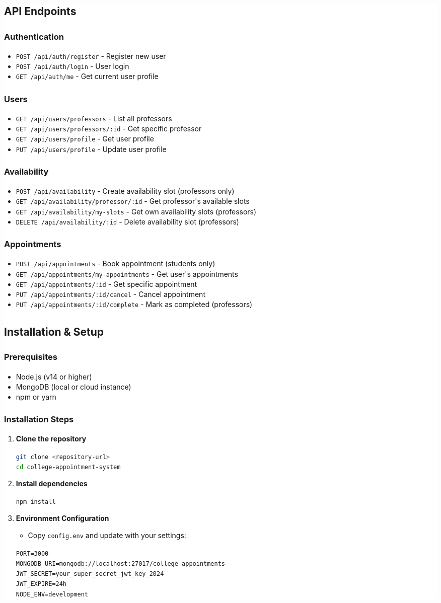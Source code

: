 ## API Endpoints

### Authentication
- `POST /api/auth/register` - Register new user
- `POST /api/auth/login` - User login
- `GET /api/auth/me` - Get current user profile

### Users
- `GET /api/users/professors` - List all professors
- `GET /api/users/professors/:id` - Get specific professor
- `GET /api/users/profile` - Get user profile
- `PUT /api/users/profile` - Update user profile

### Availability
- `POST /api/availability` - Create availability slot (professors only)
- `GET /api/availability/professor/:id` - Get professor's available slots
- `GET /api/availability/my-slots` - Get own availability slots (professors)
- `DELETE /api/availability/:id` - Delete availability slot (professors)

### Appointments
- `POST /api/appointments` - Book appointment (students only)
- `GET /api/appointments/my-appointments` - Get user's appointments
- `GET /api/appointments/:id` - Get specific appointment
- `PUT /api/appointments/:id/cancel` - Cancel appointment
- `PUT /api/appointments/:id/complete` - Mark as completed (professors)

## Installation & Setup

### Prerequisites
- Node.js (v14 or higher)
- MongoDB (local or cloud instance)
- npm or yarn

### Installation Steps

1. **Clone the repository**
   ```bash
   git clone <repository-url>
   cd college-appointment-system
   ```

2. **Install dependencies**
   ```bash
   npm install
   ```

3. **Environment Configuration**
   - Copy `config.env` and update with your settings:
   ```env
   PORT=3000
   MONGODB_URI=mongodb://localhost:27017/college_appointments
   JWT_SECRET=your_super_secret_jwt_key_2024
   JWT_EXPIRE=24h
   NODE_ENV=development
   ```
